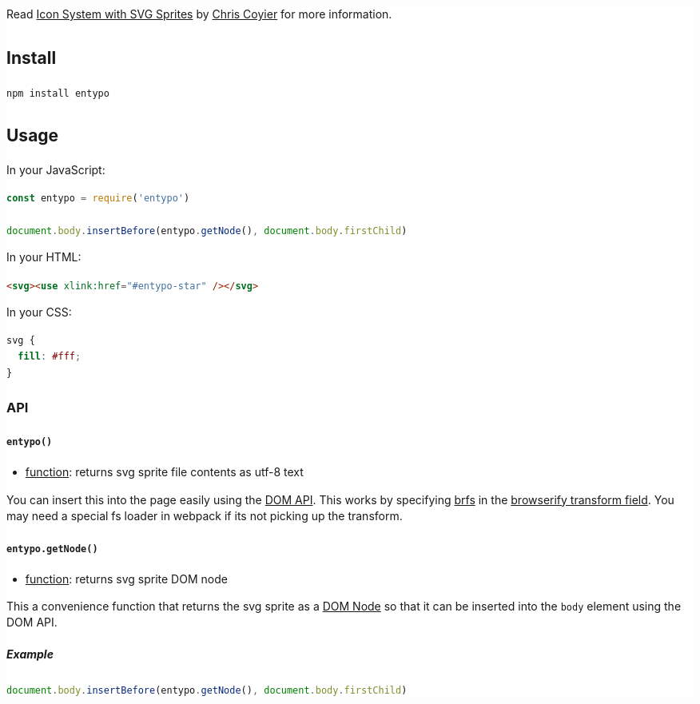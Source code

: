 Read [Icon System with SVG Sprites](https://css-tricks.com/svg-sprites-use-better-icon-fonts/) by [Chris Coyier](http://chriscoyier.net/) for more information.

## Install

```
npm install entypo
```

## Usage

In your JavaScript:

```js
const entypo = require('entypo')

document.body.insertBefore(entypo.getNode(), document.body.firstChild)
```

In your HTML:

```html
<svg><use xlink:href="#entypo-star" /></svg>
```

In your CSS:

```css
svg {
  fill: #fff;
}
```

### API

#### `entypo()`

- [function](https://developer.mozilla.org/en-US/docs/Web/JavaScript/Reference/Global_Objects/Function): returns svg sprite file contents as utf-8 text

You can insert this into the page easily using the [DOM API](https://developer.mozilla.org/en-US/docs/Web/API/Document_Object_Model).  This works by specifying [brfs](https://github.com/substack/brfs) in the [browserify transform field](https://github.com/browserify/browserify-handbook#browserifytransform-field).  You may need a special fs loader in webpack if its not picking up the transform.

#### `entypo.getNode()`

- [function](https://developer.mozilla.org/en-US/docs/Web/JavaScript/Reference/Global_Objects/Function): returns svg sprite DOM node

This a convenience function that returns the svg sprite as a [DOM Node](https://developer.mozilla.org/en-US/docs/Web/API/Node) so that it can be inserted into the `body` element using the DOM API.

##### Example

```js
document.body.insertBefore(entypo.getNode(), document.body.firstChild)
```

